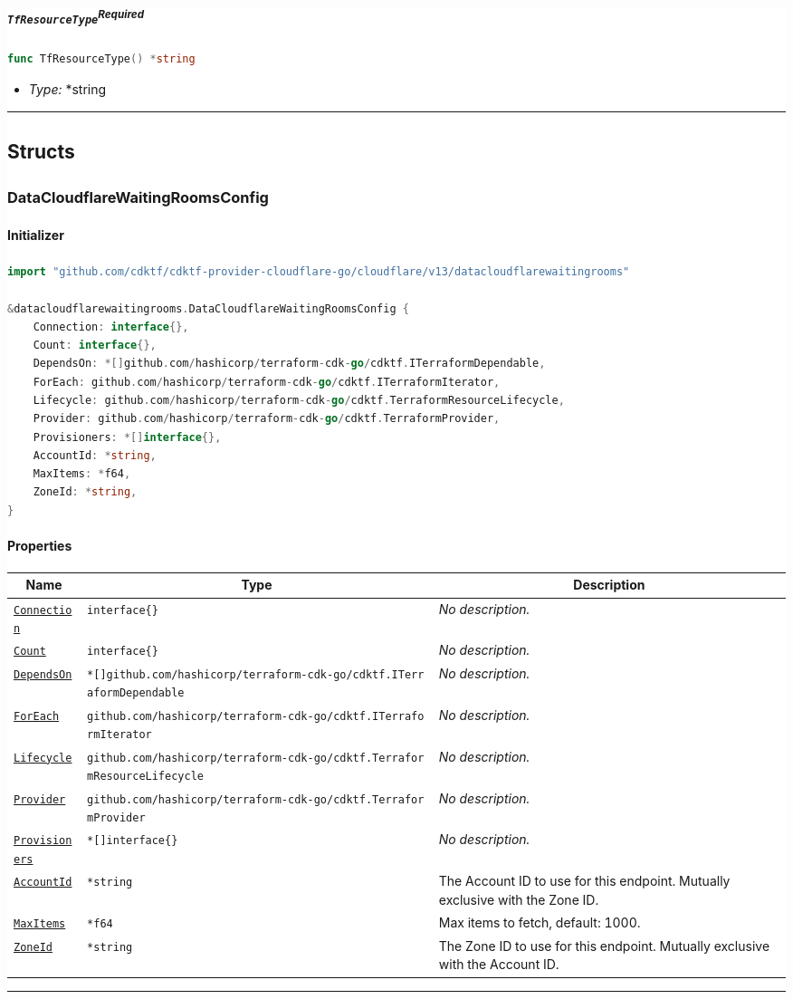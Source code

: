 
##### `TfResourceType`<sup>Required</sup> <a name="TfResourceType" id="@cdktf/provider-cloudflare.dataCloudflareWaitingRooms.DataCloudflareWaitingRooms.property.tfResourceType"></a>

```go
func TfResourceType() *string
```

- *Type:* *string

---

## Structs <a name="Structs" id="Structs"></a>

### DataCloudflareWaitingRoomsConfig <a name="DataCloudflareWaitingRoomsConfig" id="@cdktf/provider-cloudflare.dataCloudflareWaitingRooms.DataCloudflareWaitingRoomsConfig"></a>

#### Initializer <a name="Initializer" id="@cdktf/provider-cloudflare.dataCloudflareWaitingRooms.DataCloudflareWaitingRoomsConfig.Initializer"></a>

```go
import "github.com/cdktf/cdktf-provider-cloudflare-go/cloudflare/v13/datacloudflarewaitingrooms"

&datacloudflarewaitingrooms.DataCloudflareWaitingRoomsConfig {
	Connection: interface{},
	Count: interface{},
	DependsOn: *[]github.com/hashicorp/terraform-cdk-go/cdktf.ITerraformDependable,
	ForEach: github.com/hashicorp/terraform-cdk-go/cdktf.ITerraformIterator,
	Lifecycle: github.com/hashicorp/terraform-cdk-go/cdktf.TerraformResourceLifecycle,
	Provider: github.com/hashicorp/terraform-cdk-go/cdktf.TerraformProvider,
	Provisioners: *[]interface{},
	AccountId: *string,
	MaxItems: *f64,
	ZoneId: *string,
}
```

#### Properties <a name="Properties" id="Properties"></a>

| **Name** | **Type** | **Description** |
| --- | --- | --- |
| <code><a href="#@cdktf/provider-cloudflare.dataCloudflareWaitingRooms.DataCloudflareWaitingRoomsConfig.property.connection">Connection</a></code> | <code>interface{}</code> | *No description.* |
| <code><a href="#@cdktf/provider-cloudflare.dataCloudflareWaitingRooms.DataCloudflareWaitingRoomsConfig.property.count">Count</a></code> | <code>interface{}</code> | *No description.* |
| <code><a href="#@cdktf/provider-cloudflare.dataCloudflareWaitingRooms.DataCloudflareWaitingRoomsConfig.property.dependsOn">DependsOn</a></code> | <code>*[]github.com/hashicorp/terraform-cdk-go/cdktf.ITerraformDependable</code> | *No description.* |
| <code><a href="#@cdktf/provider-cloudflare.dataCloudflareWaitingRooms.DataCloudflareWaitingRoomsConfig.property.forEach">ForEach</a></code> | <code>github.com/hashicorp/terraform-cdk-go/cdktf.ITerraformIterator</code> | *No description.* |
| <code><a href="#@cdktf/provider-cloudflare.dataCloudflareWaitingRooms.DataCloudflareWaitingRoomsConfig.property.lifecycle">Lifecycle</a></code> | <code>github.com/hashicorp/terraform-cdk-go/cdktf.TerraformResourceLifecycle</code> | *No description.* |
| <code><a href="#@cdktf/provider-cloudflare.dataCloudflareWaitingRooms.DataCloudflareWaitingRoomsConfig.property.provider">Provider</a></code> | <code>github.com/hashicorp/terraform-cdk-go/cdktf.TerraformProvider</code> | *No description.* |
| <code><a href="#@cdktf/provider-cloudflare.dataCloudflareWaitingRooms.DataCloudflareWaitingRoomsConfig.property.provisioners">Provisioners</a></code> | <code>*[]interface{}</code> | *No description.* |
| <code><a href="#@cdktf/provider-cloudflare.dataCloudflareWaitingRooms.DataCloudflareWaitingRoomsConfig.property.accountId">AccountId</a></code> | <code>*string</code> | The Account ID to use for this endpoint. Mutually exclusive with the Zone ID. |
| <code><a href="#@cdktf/provider-cloudflare.dataCloudflareWaitingRooms.DataCloudflareWaitingRoomsConfig.property.maxItems">MaxItems</a></code> | <code>*f64</code> | Max items to fetch, default: 1000. |
| <code><a href="#@cdktf/provider-cloudflare.dataCloudflareWaitingRooms.DataCloudflareWaitingRoomsConfig.property.zoneId">ZoneId</a></code> | <code>*string</code> | The Zone ID to use for this endpoint. Mutually exclusive with the Account ID. |

---